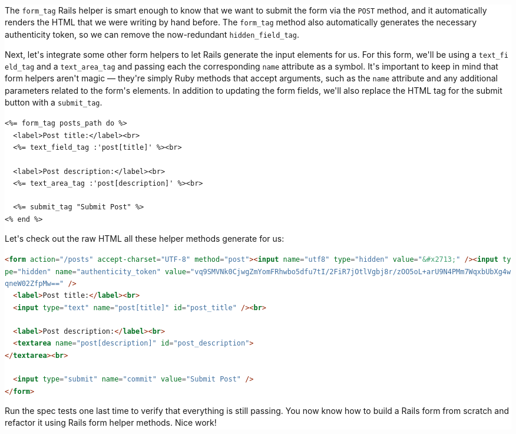 The `form_tag` Rails helper is smart enough to know that we want to submit the form via the `POST` method, and it automatically renders the HTML that we were writing by hand before. The `form_tag` method also automatically generates the necessary authenticity token, so we can remove the now-redundant `hidden_field_tag`.

Next, let's integrate some other form helpers to let Rails generate the input elements for us. For this form, we'll be using a `text_field_tag` and a `text_area_tag` and passing each the corresponding `name` attribute as a symbol. It's important to keep in mind that form helpers aren't magic –– they're simply Ruby methods that accept arguments, such as the `name` attribute and any additional parameters related to the form's elements. In addition to updating the form fields, we'll also replace the HTML tag for the submit button with a `submit_tag`.

```erb
<%= form_tag posts_path do %>
  <label>Post title:</label><br>
  <%= text_field_tag :'post[title]' %><br>

  <label>Post description:</label><br>
  <%= text_area_tag :'post[description]' %><br>

  <%= submit_tag "Submit Post" %>
<% end %>
```

Let's check out the raw HTML all these helper methods generate for us:

```html
<form action="/posts" accept-charset="UTF-8" method="post"><input name="utf8" type="hidden" value="&#x2713;" /><input type="hidden" name="authenticity_token" value="vq9SMVNk0CjwgZmYomFRhwbo5dfu7tI/2FiR7jOtlVgbj8r/zOO5oL+arU9N4PMm7WqxbUbXg4wqneW02ZfpMw==" />
  <label>Post title:</label><br>
  <input type="text" name="post[title]" id="post_title" /><br>

  <label>Post description:</label><br>
  <textarea name="post[description]" id="post_description">
</textarea><br>

  <input type="submit" name="commit" value="Submit Post" />
</form>
```

Run the spec tests one last time to verify that everything is still passing. You now know how to build a Rails form from scratch and refactor it using Rails form helper methods. Nice work!

